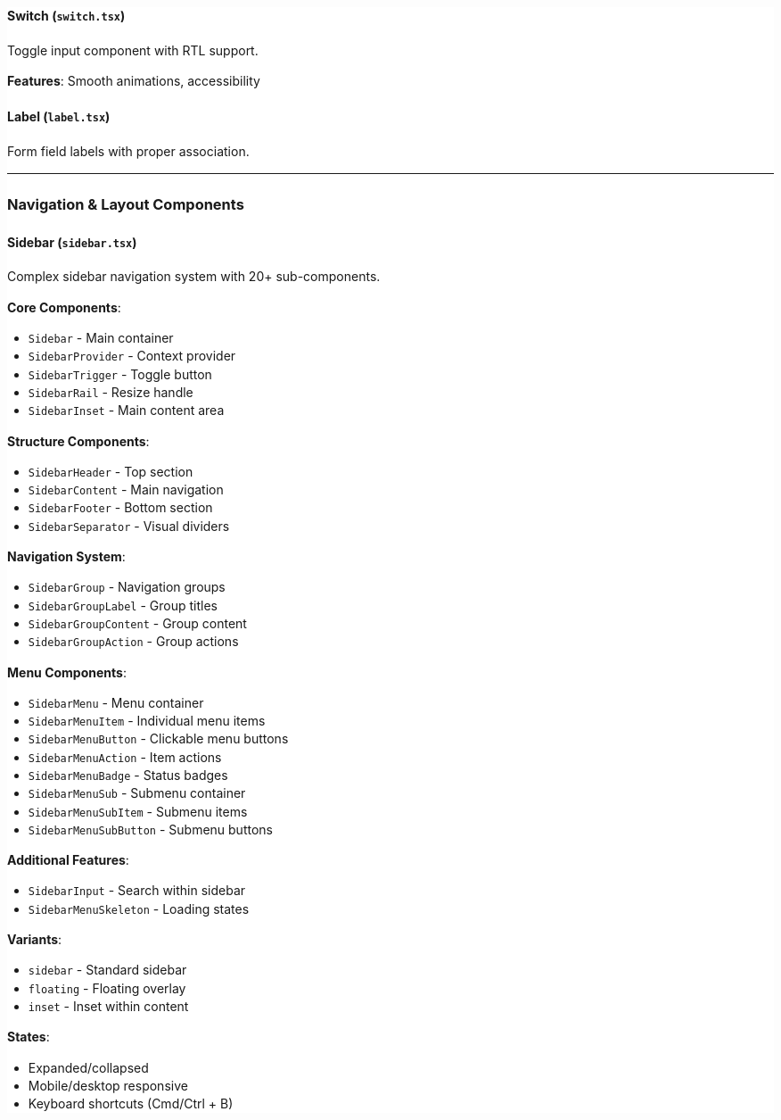 #### **Switch** (`switch.tsx`)
Toggle input component with RTL support.

**Features**: Smooth animations, accessibility

#### **Label** (`label.tsx`)
Form field labels with proper association.

---

### Navigation & Layout Components

#### **Sidebar** (`sidebar.tsx`)
Complex sidebar navigation system with 20+ sub-components.

**Core Components**:
- `Sidebar` - Main container
- `SidebarProvider` - Context provider
- `SidebarTrigger` - Toggle button
- `SidebarRail` - Resize handle
- `SidebarInset` - Main content area

**Structure Components**:
- `SidebarHeader` - Top section
- `SidebarContent` - Main navigation
- `SidebarFooter` - Bottom section
- `SidebarSeparator` - Visual dividers

**Navigation System**:
- `SidebarGroup` - Navigation groups
- `SidebarGroupLabel` - Group titles
- `SidebarGroupContent` - Group content
- `SidebarGroupAction` - Group actions

**Menu Components**:
- `SidebarMenu` - Menu container
- `SidebarMenuItem` - Individual menu items
- `SidebarMenuButton` - Clickable menu buttons
- `SidebarMenuAction` - Item actions
- `SidebarMenuBadge` - Status badges
- `SidebarMenuSub` - Submenu container
- `SidebarMenuSubItem` - Submenu items
- `SidebarMenuSubButton` - Submenu buttons

**Additional Features**:
- `SidebarInput` - Search within sidebar
- `SidebarMenuSkeleton` - Loading states

**Variants**:
- `sidebar` - Standard sidebar
- `floating` - Floating overlay
- `inset` - Inset within content

**States**:
- Expanded/collapsed
- Mobile/desktop responsive
- Keyboard shortcuts (Cmd/Ctrl + B)
